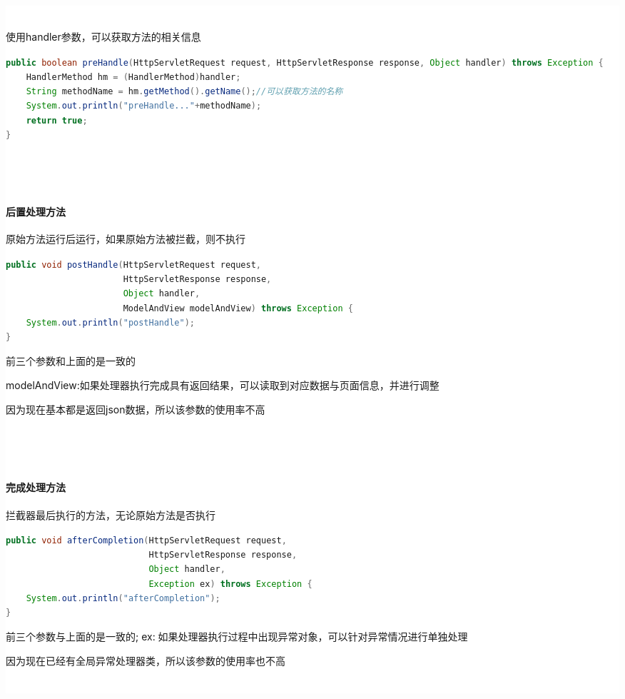 ‍

使用handler参数，可以获取方法的相关信息

```java
public boolean preHandle(HttpServletRequest request, HttpServletResponse response, Object handler) throws Exception {
    HandlerMethod hm = (HandlerMethod)handler;
    String methodName = hm.getMethod().getName();//可以获取方法的名称
    System.out.println("preHandle..."+methodName);
    return true;
}
```

‍

‍

#### 后置处理方法

原始方法运行后运行，如果原始方法被拦截，则不执行

```java
public void postHandle(HttpServletRequest request,
                       HttpServletResponse response,
                       Object handler,
                       ModelAndView modelAndView) throws Exception {
    System.out.println("postHandle");
}
```

前三个参数和上面的是一致的

modelAndView:如果处理器执行完成具有返回结果，可以读取到对应数据与页面信息，并进行调整

因为现在基本都是返回json数据，所以该参数的使用率不高

‍

‍

#### 完成处理方法

拦截器最后执行的方法，无论原始方法是否执行

```java
public void afterCompletion(HttpServletRequest request,
                            HttpServletResponse response,
                            Object handler,
                            Exception ex) throws Exception {
    System.out.println("afterCompletion");
}
```

前三个参数与上面的是一致的; ex: 如果处理器执行过程中出现异常对象，可以针对异常情况进行单独处理

因为现在已经有全局异常处理器类，所以该参数的使用率也不高

‍
